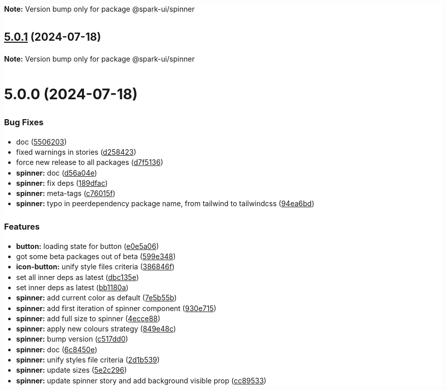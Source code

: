 **Note:** Version bump only for package @spark-ui/spinner

## [5.0.1](https://github.com/adevinta/spark/compare/v5.0.0...v5.0.1) (2024-07-18)

**Note:** Version bump only for package @spark-ui/spinner

# 5.0.0 (2024-07-18)

### Bug Fixes

- doc ([5506203](https://github.com/adevinta/spark/commit/55062039dc67c3532be42a4661540052094163d9))
- fixed warnings in stories ([d258423](https://github.com/adevinta/spark/commit/d258423e2dcc8f220b3cc6164fcb3bf6319106a8))
- force new release to all packages ([d7f5136](https://github.com/adevinta/spark/commit/d7f513698cf48dd9c102fafaeb336096818c6b2b))
- **spinner:** doc ([d56a04e](https://github.com/adevinta/spark/commit/d56a04ee3e19c3b516d7fb18c2b18324318f6375))
- **spinner:** fix deps ([189dfac](https://github.com/adevinta/spark/commit/189dfac8df562b6b7678f21fc6046a0a0dc9982d))
- **spinner:** meta-tags ([c76015f](https://github.com/adevinta/spark/commit/c76015f28826f4db5d4d28210f9852d438e81abb))
- **spinner:** typo in peerdependency package name, from tailwind to tailwindcss ([94ea6bd](https://github.com/adevinta/spark/commit/94ea6bd44b54b39db7406cfab5d5b3908d504a0a))

### Features

- **button:** loading state for button ([e0e5a06](https://github.com/adevinta/spark/commit/e0e5a06e12ff28cece560010b03046df1120c332))
- got some beta packages out of beta ([599e348](https://github.com/adevinta/spark/commit/599e3487d1fee532d93015dbac495cf230452c8a))
- **icon-button:** unify style files criteria ([386846f](https://github.com/adevinta/spark/commit/386846f89b8c7d7a009bb2274f878553e1c210ec))
- set all inner deps as latest ([dbc135e](https://github.com/adevinta/spark/commit/dbc135e41ddba29451fc2e0a036f189b94604d07))
- set inner deps as latest ([bb1180a](https://github.com/adevinta/spark/commit/bb1180abc8a112b12a65108e53df5f3a6481659f))
- **spinner:** add current color as default ([7e5b55b](https://github.com/adevinta/spark/commit/7e5b55b5d55a5514de07ce118e88a529bc0dece0))
- **spinner:** add first iteration of spinner component ([930e715](https://github.com/adevinta/spark/commit/930e7154e13880b8623565a84b7f5a82e83adf25))
- **spinner:** add full size to spinner ([4ecce88](https://github.com/adevinta/spark/commit/4ecce88a544154726644fec0e612af7115a590d7))
- **spinner:** apply new colours strategy ([849e48c](https://github.com/adevinta/spark/commit/849e48c71daf2507928d2f00bb0525cb4c5f363c))
- **spinner:** bump version ([c517dd0](https://github.com/adevinta/spark/commit/c517dd0b34723add844de5d503bb248098b59275))
- **spinner:** doc ([6c8450e](https://github.com/adevinta/spark/commit/6c8450eb545112db8fb080f678b53144d50762d6))
- **spinner:** unify styles file criteria ([2d1b539](https://github.com/adevinta/spark/commit/2d1b53906398a56ce4b6d267c4c5d2e057450d5e))
- **spinner:** update sizes ([5e2c296](https://github.com/adevinta/spark/commit/5e2c29680fd7c423403be7a1b3a4c89938c1e0ee))
- **spinner:** update spinner story and add background visible prop ([cc89533](https://github.com/adevinta/spark/commit/cc89533dfecdc2cd294f5ff2d6719d20092a1c87))
